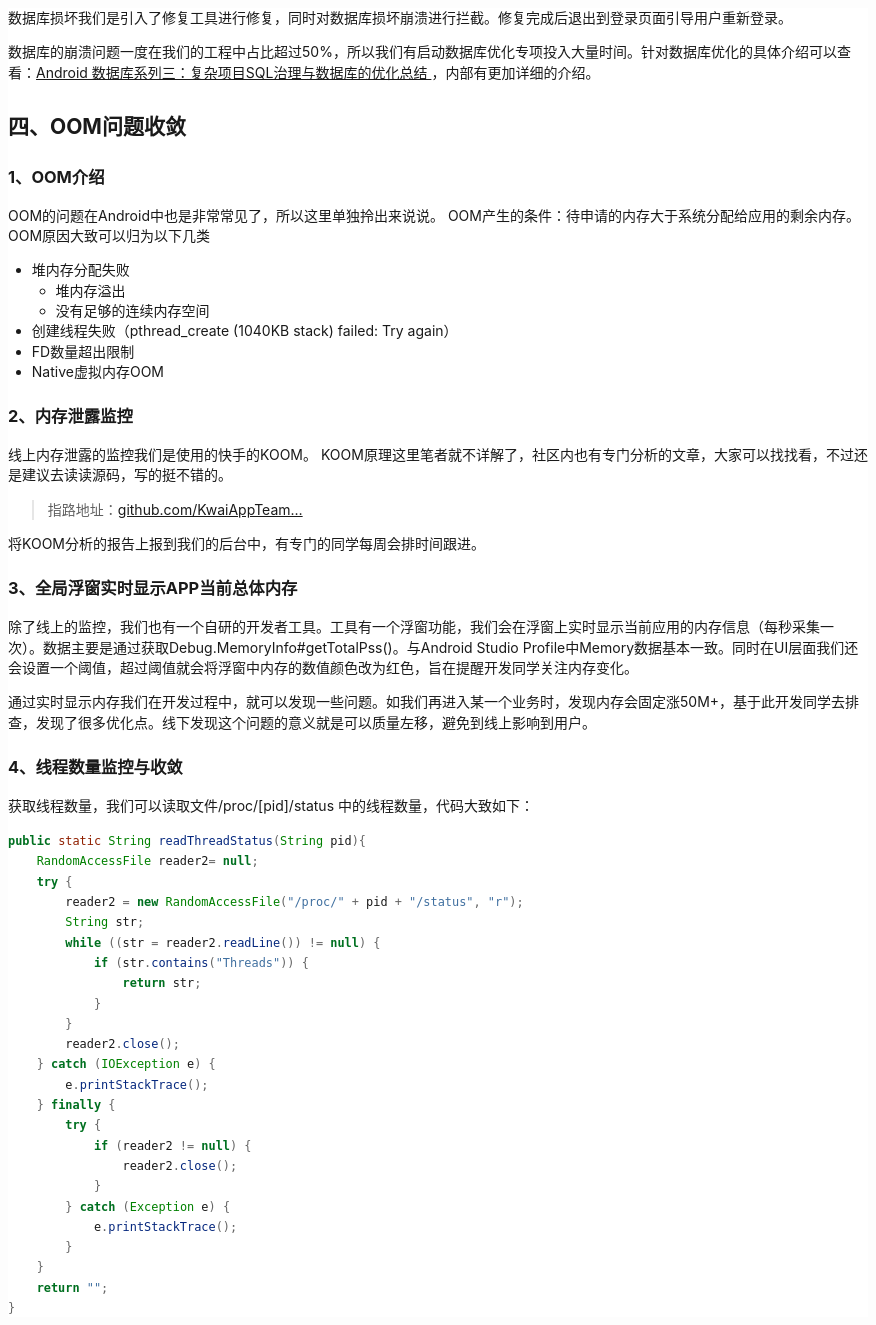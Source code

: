 数据库损坏我们是引入了修复工具进行修复，同时对数据库损坏崩溃进行拦截。修复完成后退出到登录页面引导用户重新登录。

数据库的崩溃问题一度在我们的工程中占比超过50%，所以我们有启动数据库优化专项投入大量时间。针对数据库优化的具体介绍可以查看：[Android 数据库系列三：复杂项目SQL治理与数据库的优化总结 ](https://juejin.cn/post/7338306790173704192/)，内部有更加详细的介绍。

## 四、OOM问题收敛

### 1、OOM介绍

OOM的问题在Android中也是非常常见了，所以这里单独拎出来说说。 OOM产生的条件：待申请的内存大于系统分配给应用的剩余内存。 OOM原因大致可以归为以下几类

- 堆内存分配失败
  - 堆内存溢出
  - 没有足够的连续内存空间
- 创建线程失败（pthread_create (1040KB stack) failed: Try again）
- FD数量超出限制
- Native虚拟内存OOM

### 2、内存泄露监控

线上内存泄露的监控我们是使用的快手的KOOM。 KOOM原理这里笔者就不详解了，社区内也有专门分析的文章，大家可以找找看，不过还是建议去读读源码，写的挺不错的。

> 指路地址：[github.com/KwaiAppTeam…](https://link.juejin.cn?target=https%3A%2F%2Fgithub.com%2FKwaiAppTeam%2FKOOM)

将KOOM分析的报告上报到我们的后台中，有专门的同学每周会排时间跟进。

### 3、全局浮窗实时显示APP当前总体内存

除了线上的监控，我们也有一个自研的开发者工具。工具有一个浮窗功能，我们会在浮窗上实时显示当前应用的内存信息（每秒采集一次）。数据主要是通过获取Debug.MemoryInfo#getTotalPss()。与Android Studio Profile中Memory数据基本一致。同时在UI层面我们还会设置一个阈值，超过阈值就会将浮窗中内存的数值颜色改为红色，旨在提醒开发同学关注内存变化。

通过实时显示内存我们在开发过程中，就可以发现一些问题。如我们再进入某一个业务时，发现内存会固定涨50M+，基于此开发同学去排查，发现了很多优化点。线下发现这个问题的意义就是可以质量左移，避免到线上影响到用户。

### 4、线程数量监控与收敛

获取线程数量，我们可以读取文件/proc/[pid]/status 中的线程数量，代码大致如下：

```java
public static String readThreadStatus(String pid){
    RandomAccessFile reader2= null;
    try {
        reader2 = new RandomAccessFile("/proc/" + pid + "/status", "r");
        String str;
        while ((str = reader2.readLine()) != null) {
            if (str.contains("Threads")) {
                return str;
            }
        }
        reader2.close();
    } catch (IOException e) {
        e.printStackTrace();
    } finally {
        try {
            if (reader2 != null) {
                reader2.close();
            }
        } catch (Exception e) {
            e.printStackTrace();
        }
    }
    return "";
}
```
